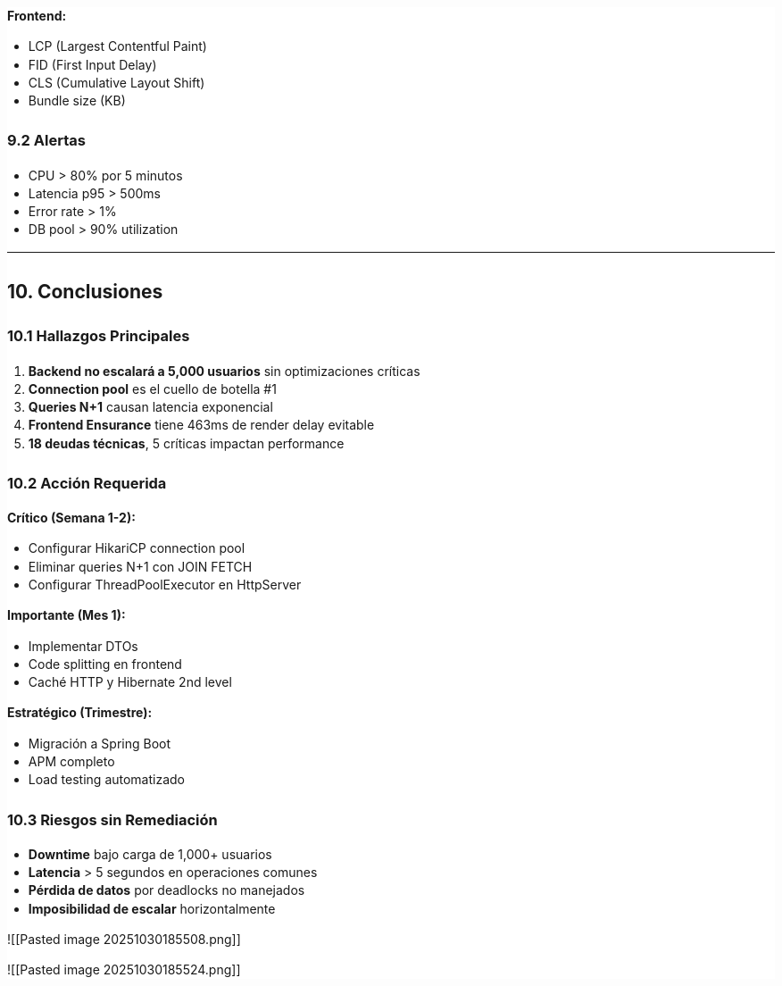 **Frontend:**
- LCP (Largest Contentful Paint)
- FID (First Input Delay)
- CLS (Cumulative Layout Shift)
- Bundle size (KB)

### 9.2 Alertas

- CPU > 80% por 5 minutos
- Latencia p95 > 500ms
- Error rate > 1%
- DB pool > 90% utilization

---

## 10. Conclusiones

### 10.1 Hallazgos Principales

1. **Backend no escalará a 5,000 usuarios** sin optimizaciones críticas
2. **Connection pool** es el cuello de botella #1
3. **Queries N+1** causan latencia exponencial
4. **Frontend Ensurance** tiene 463ms de render delay evitable
5. **18 deudas técnicas**, 5 críticas impactan performance

### 10.2 Acción Requerida

**Crítico (Semana 1-2):**
- Configurar HikariCP connection pool
- Eliminar queries N+1 con JOIN FETCH
- Configurar ThreadPoolExecutor en HttpServer

**Importante (Mes 1):**
- Implementar DTOs
- Code splitting en frontend
- Caché HTTP y Hibernate 2nd level

**Estratégico (Trimestre):**
- Migración a Spring Boot
- APM completo
- Load testing automatizado

### 10.3 Riesgos sin Remediación

- **Downtime** bajo carga de 1,000+ usuarios
- **Latencia** > 5 segundos en operaciones comunes
- **Pérdida de datos** por deadlocks no manejados
- **Imposibilidad de escalar** horizontalmente

![[Pasted image 20251030185508.png]]

![[Pasted image 20251030185524.png]]


